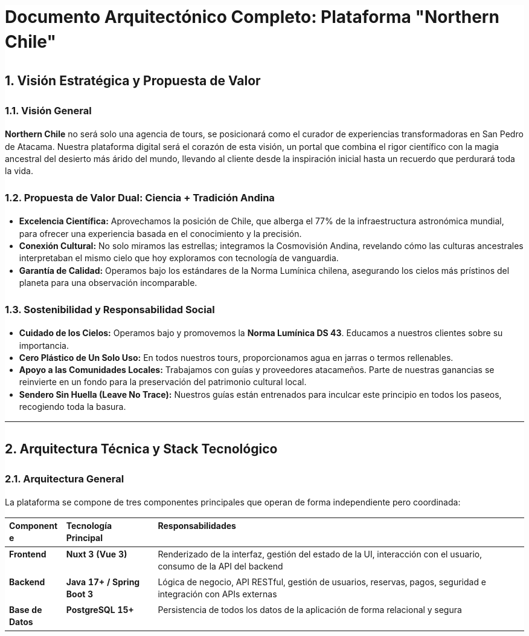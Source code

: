 # **Documento Arquitectónico Completo: Plataforma "Northern Chile"**

## **1. Visión Estratégica y Propuesta de Valor**

### **1.1. Visión General**

**Northern Chile** no será solo una agencia de tours, se posicionará como el curador de experiencias transformadoras en San Pedro de Atacama. Nuestra plataforma digital será el corazón de esta visión, un portal que combina el rigor científico con la magia ancestral del desierto más árido del mundo, llevando al cliente desde la inspiración inicial hasta un recuerdo que perdurará toda la vida.

### **1.2. Propuesta de Valor Dual: Ciencia + Tradición Andina**

- **Excelencia Científica:** Aprovechamos la posición de Chile, que alberga el 77% de la infraestructura astronómica mundial, para ofrecer una experiencia basada en el conocimiento y la precisión.
- **Conexión Cultural:** No solo miramos las estrellas; integramos la Cosmovisión Andina, revelando cómo las culturas ancestrales interpretaban el mismo cielo que hoy exploramos con tecnología de vanguardia.
- **Garantía de Calidad:** Operamos bajo los estándares de la Norma Lumínica chilena, asegurando los cielos más prístinos del planeta para una observación incomparable.

### **1.3. Sostenibilidad y Responsabilidad Social**

- **Cuidado de los Cielos:** Operamos bajo y promovemos la **Norma Lumínica DS 43**. Educamos a nuestros clientes sobre su importancia.
- **Cero Plástico de Un Solo Uso:** En todos nuestros tours, proporcionamos agua en jarras o termos rellenables.
- **Apoyo a las Comunidades Locales:** Trabajamos con guías y proveedores atacameños. Parte de nuestras ganancias se reinvierte en un fondo para la preservación del patrimonio cultural local.
- **Sendero Sin Huella (Leave No Trace):** Nuestros guías están entrenados para inculcar este principio en todos los paseos, recogiendo toda la basura.

---

## **2. Arquitectura Técnica y Stack Tecnológico**

### **2.1. Arquitectura General**

La plataforma se compone de tres componentes principales que operan de forma independiente pero coordinada:

| Componente        | Tecnología Principal         | Responsabilidades                                                                                                  |
| :---------------- | :--------------------------- | :----------------------------------------------------------------------------------------------------------------- |
| **Frontend**      | **Nuxt 3 (Vue 3)**           | Renderizado de la interfaz, gestión del estado de la UI, interacción con el usuario, consumo de la API del backend |
| **Backend**       | **Java 17+ / Spring Boot 3** | Lógica de negocio, API RESTful, gestión de usuarios, reservas, pagos, seguridad e integración con APIs externas    |
| **Base de Datos** | **PostgreSQL 15+**           | Persistencia de todos los datos de la aplicación de forma relacional y segura                                      |
